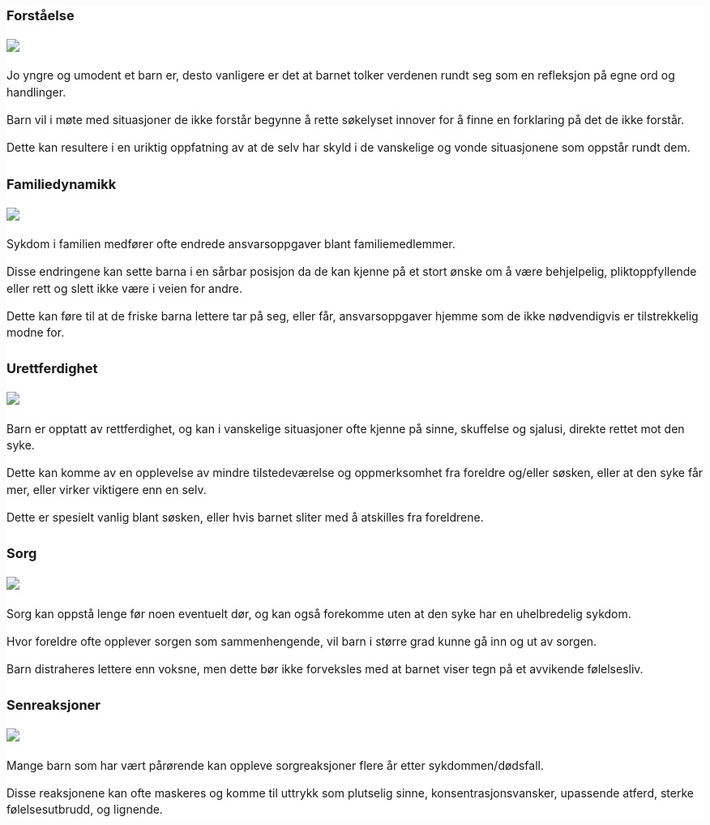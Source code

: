### Forståelse
![](https://skillaid-cdn.azureedge.net/media/image/963f1bb9-4082-4e22-804b-638538fcc9f4.jpg)

Jo yngre og umodent et barn er, desto vanligere er det at barnet tolker verdenen rundt seg som en refleksjon på egne ord og handlinger.

Barn vil i møte med situasjoner de ikke forstår begynne å rette søkelyset innover for å finne en forklaring på det de ikke forstår.

Dette kan resultere i en uriktig oppfatning av at de selv har skyld i de vanskelige og vonde situasjonene som oppstår rundt dem.

### Familiedynamikk
![](https://skillaid-cdn.azureedge.net/media/image/eb7f00f5-6140-44c4-b00a-ca4cf83e31df.jpg)

Sykdom i familien medfører ofte endrede ansvarsoppgaver blant familiemedlemmer.

Disse endringene kan sette barna i en sårbar posisjon da de kan kjenne på et stort ønske om å være behjelpelig, pliktoppfyllende eller rett og slett ikke være i veien for andre.

Dette kan føre til at de friske barna lettere tar på seg, eller får, ansvarsoppgaver hjemme som de ikke nødvendigvis er tilstrekkelig modne for.

### Urettferdighet
![](https://skillaid-cdn.azureedge.net/media/image/395af298-5756-4b17-8cd6-1e0d45082f55.jpg)

Barn er opptatt av rettferdighet, og kan i vanskelige situasjoner ofte kjenne på sinne, skuffelse og sjalusi, direkte rettet mot den syke.

Dette kan komme av en opplevelse av mindre tilstedeværelse og oppmerksomhet fra foreldre og/eller søsken, eller at den syke får mer, eller virker viktigere enn en selv.

Dette er spesielt vanlig blant søsken, eller hvis barnet sliter med å atskilles fra foreldrene.

### Sorg
![](https://skillaid-cdn.azureedge.net/media/image/a8bf8edd-f0e9-4aaf-874f-a7567be68e4a.jpg)

Sorg kan oppstå lenge før noen eventuelt dør, og kan også forekomme uten at den syke har en uhelbredelig sykdom.

Hvor foreldre ofte opplever sorgen som sammenhengende, vil barn i større grad kunne gå inn og ut av sorgen.

Barn distraheres lettere enn voksne, men dette bør ikke forveksles med at barnet viser tegn på et avvikende følelsesliv.

### Senreaksjoner
![](https://skillaid-cdn.azureedge.net/media/image/25ad67ff-7280-42db-aa0b-1326bc8f0de4.jpg)

Mange barn som har vært pårørende kan oppleve sorgreaksjoner flere år etter sykdommen/dødsfall.

Disse reaksjonene kan ofte maskeres og komme til uttrykk som plutselig sinne, konsentrasjonsvansker, upassende atferd, sterke følelsesutbrudd, og lignende.
